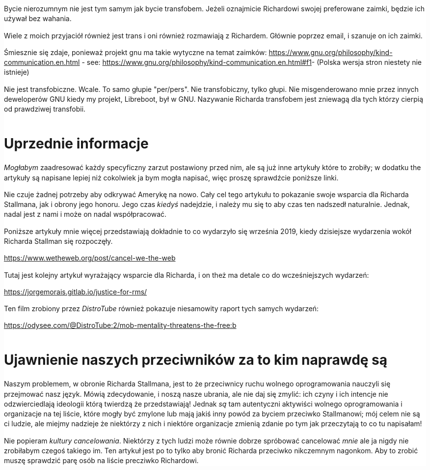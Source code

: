 Bycie nierozumnym nie jest tym samym jak bycie transfobem. Jeżeli oznajmicie
Richardowi swojej preferowane zaimki, będzie ich używał bez wahania.

Wiele z moich przyjaciół również jest trans i oni również rozmawiają
z Richardem. Głównie poprzez email, i szanuje on ich zaimki.

Śmiesznie się zdaje, ponieważ projekt gnu ma takie wytyczne na temat zaimków:
<https://www.gnu.org/philosophy/kind-communication.en.html> - see:
<https://www.gnu.org/philosophy/kind-communication.en.html#f1>-
(Polska wersja stron niestety nie istnieje)

Nie jest transfobiczne. Wcale. To samo głupie "per/pers". Nie transfobiczny,
tylko głupi. Nie misgenderowano mnie przez innych deweloperów GNU kiedy my
projekt, Libreboot, był w GNU. Nazywanie Richarda transfobem jest zniewagą dla
tych którzy cierpią od prawdziwej transfobii.

Uprzednie informacje
====================

*Mogłabym* zaadresować każdy specyficzny zarzut postawiony przed nim, ale są już
inne artykuły które to zrobiły; w dodatku the artykuły są napisane lepiej niż
cokolwiek ja bym mogła napisać, więc proszę sprawdźcie poniższe linki.

Nie czuje żadnej potrzeby aby odkrywać Amerykę na nowo. Cały cel tego artykułu
to pokazanie swoje wsparcia dla Richarda Stallmana, jak i obrony jego honoru.
Jego czas *kiedyś* nadejdzie, i należy mu się to aby czas ten nadszedł
naturalnie. Jednak, nadal jest z nami i może on nadal współpracować.

Poniższe artykuły mnie więcej przedstawiają dokładnie to co wydarzyło się
września 2019, kiedy dzisiejsze wydarzenia wokół Richarda Stallman się
rozpoczęły.

<https://www.wetheweb.org/post/cancel-we-the-web>

Tutaj jest kolejny artykuł wyrażający wsparcie dla Richarda, i on theż ma
detale co do wcześniejszych wydarzeń:

<https://jorgemorais.gitlab.io/justice-for-rms/>

Ten film zrobiony przez *DistroTube* również pokazuje niesamowity raport tych
samych wydarzeń:

<https://odysee.com/@DistroTube:2/mob-mentality-threatens-the-free:b>

Ujawnienie naszych przeciwników za to kim naprawdę są
=====================================================

Naszym problemem, w obronie Richarda Stallmana, jest to że przeciwnicy ruchu
wolnego oprogramowania nauczyli się przejmować nasz język. Mówią zdecydowanie,
i noszą nasze ubrania, ale nie daj się zmylić: ich czyny i ich intencje nie
odzwierciedlają ideologii którą twierdzą że przedstawiają! Jednak *są* tam
autentyczni aktywiści wolnego oprogramowania i organizacje na tej liście, które
mogły być zmylone lub mają jakiś inny powód za byciem przeciwko Stallmanowi;
mój celem nie są ci ludzie, ale miejmy nadzieje że niektórzy z nich i niektóre
organizacje zmienią zdanie po tym jak przeczytają to co tu napisałam!

Nie popieram *kultury cancelowania*. Niektórzy z tych ludzi może równie dobrze
spróbować cancelować *mnie* ale ja nigdy nie zrobiłabym czegoś takiego im. Ten
artykuł jest po to tylko aby bronić Richarda przeciwko nikczemnym nagonkom. Aby
to zrobić muszę sprawdzić parę osób na liście precziwko Richardowi.
